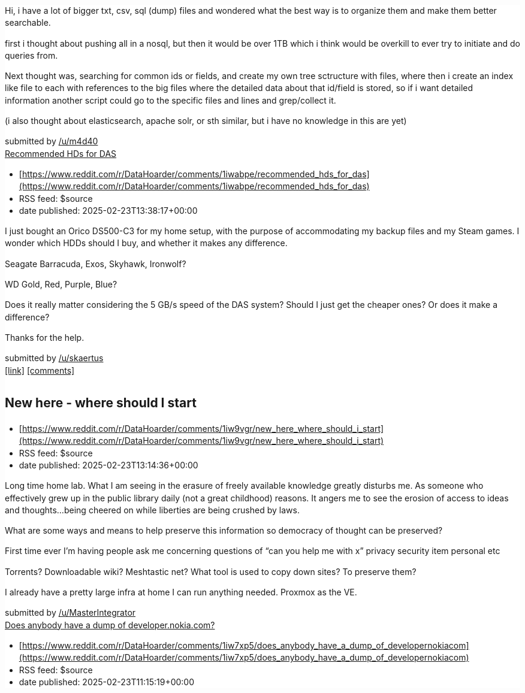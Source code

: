 <div class="md"><p>Hi, i have a lot of bigger txt, csv, sql (dump) files and wondered what the best way is to organize them and make them better searchable.</p> <p>first i thought about pushing all in a nosql, but then it would be over 1TB which i think would be overkill to ever try to initiate and do queries from.</p> <p>Next thought was, searching for common ids or fields, and create my own tree sctructure with files, where then i create an index like file to each with references to the big files where the detailed data about that id/field is stored, so if i want detailed information another script could go to the specific files and lines and grep/collect it.</p> <p>(i also thought about elasticsearch, apache solr, or sth similar, but i have no knowledge in this are yet)</p> </div> &#32; submitted by &#32; <a href="https://www.reddit.com/user/m4d40"> /u/m4d40 </a> <br/> <span><a href="https://www.reddit.com/r/DataHoarder/comments/1iwari5/programscripts_

## Recommended HDs for DAS
 - [https://www.reddit.com/r/DataHoarder/comments/1iwabpe/recommended_hds_for_das](https://www.reddit.com/r/DataHoarder/comments/1iwabpe/recommended_hds_for_das)
 - RSS feed: $source
 - date published: 2025-02-23T13:38:17+00:00

<div class="md"><p>I just bought an Orico DS500-C3 for my home setup, with the purpose of accommodating my backup files and my Steam games. I wonder which HDDs should I buy, and whether it makes any difference. </p> <p>Seagate Barracuda, Exos, Skyhawk, Ironwolf?</p> <p>WD Gold, Red, Purple, Blue?</p> <p>Does it really matter considering the 5 GB/s speed of the DAS system? Should I just get the cheaper ones? Or does it make a difference?</p> <p>Thanks for the help.</p> </div> &#32; submitted by &#32; <a href="https://www.reddit.com/user/skaertus"> /u/skaertus </a> <br/> <span><a href="https://www.reddit.com/r/DataHoarder/comments/1iwabpe/recommended_hds_for_das/">[link]</a></span> &#32; <span><a href="https://www.reddit.com/r/DataHoarder/comments/1iwabpe/recommended_hds_for_das/">[comments]</a></span>

## New here - where should I start
 - [https://www.reddit.com/r/DataHoarder/comments/1iw9vgr/new_here_where_should_i_start](https://www.reddit.com/r/DataHoarder/comments/1iw9vgr/new_here_where_should_i_start)
 - RSS feed: $source
 - date published: 2025-02-23T13:14:36+00:00

<div class="md"><p>Long time home lab. What I am seeing in the erasure of freely available knowledge greatly disturbs me. As someone who effectively grew up in the public library daily (not a great childhood) reasons. It angers me to see the erosion of access to ideas and thoughts…being cheered on while liberties are being crushed by laws.</p> <p>What are some ways and means to help preserve this information so democracy of thought can be preserved? </p> <p>First time ever I’m having people ask me concerning questions of “can you help me with x” privacy security item personal etc</p> <p>Torrents? Downloadable wiki? Meshtastic net? What tool is used to copy down sites? To preserve them?</p> <p>I already have a pretty large infra at home I can run anything needed. Proxmox as the VE.</p> </div> &#32; submitted by &#32; <a href="https://www.reddit.com/user/MasterIntegrator"> /u/MasterIntegrator </a> <br/> <span><a href="https://www.reddit.com/r/DataHoarder/co

## Does anybody have a dump of developer.nokia.com?
 - [https://www.reddit.com/r/DataHoarder/comments/1iw7xp5/does_anybody_have_a_dump_of_developernokiacom](https://www.reddit.com/r/DataHoarder/comments/1iw7xp5/does_anybody_have_a_dump_of_developernokiacom)
 - RSS feed: $source
 - date published: 2025-02-23T11:15:19+00:00

